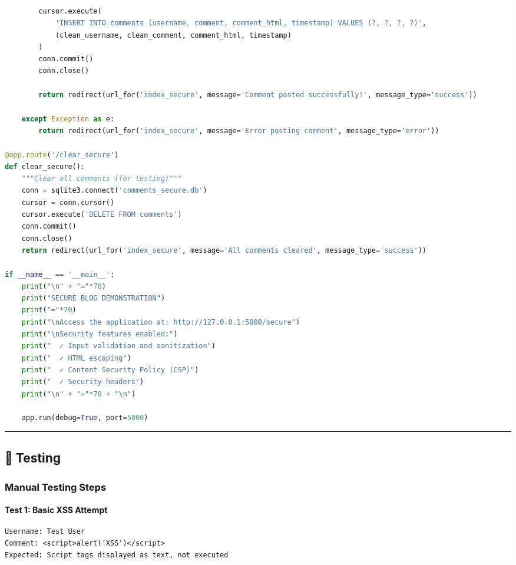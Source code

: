 ```python
        cursor.execute(
            'INSERT INTO comments (username, comment, comment_html, timestamp) VALUES (?, ?, ?, ?)',
            (clean_username, clean_comment, comment_html, timestamp)
        )
        conn.commit()
        conn.close()
        
        return redirect(url_for('index_secure', message='Comment posted successfully!', message_type='success'))
    
    except Exception as e:
        return redirect(url_for('index_secure', message='Error posting comment', message_type='error'))

@app.route('/clear_secure')
def clear_secure():
    """Clear all comments (for testing)"""
    conn = sqlite3.connect('comments_secure.db')
    cursor = conn.cursor()
    cursor.execute('DELETE FROM comments')
    conn.commit()
    conn.close()
    return redirect(url_for('index_secure', message='All comments cleared', message_type='success'))

if __name__ == '__main__':
    print("\n" + "="*70)
    print("SECURE BLOG DEMONSTRATION")
    print("="*70)
    print("\nAccess the application at: http://127.0.0.1:5000/secure")
    print("\nSecurity features enabled:")
    print("  ✓ Input validation and sanitization")
    print("  ✓ HTML escaping")
    print("  ✓ Content Security Policy (CSP)")
    print("  ✓ Security headers")
    print("\n" + "="*70 + "\n")
    
    app.run(debug=True, port=5000)
```

---

## 🧪 Testing

### Manual Testing Steps

**Test 1: Basic XSS Attempt**
```
Username: Test User
Comment: <script>alert('XSS')</script>
Expected: Script tags displayed as text, not executed
```
